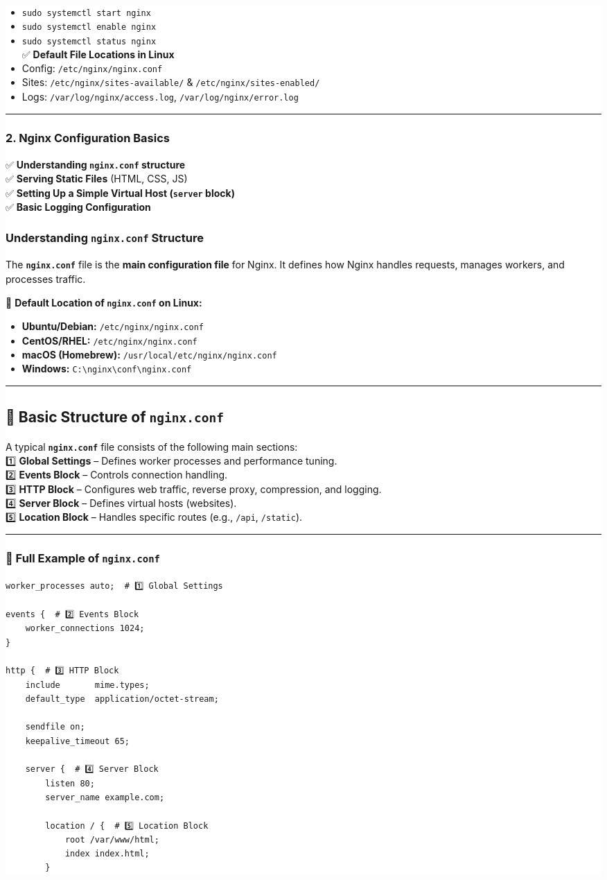 - `sudo systemctl start nginx`
- `sudo systemctl enable nginx`
- `sudo systemctl status nginx`  
  ✅ **Default File Locations in Linux**
- Config: `/etc/nginx/nginx.conf`
- Sites: `/etc/nginx/sites-available/` & `/etc/nginx/sites-enabled/`
- Logs: `/var/log/nginx/access.log`, `/var/log/nginx/error.log`

---

### **2. Nginx Configuration Basics**  
✅ **Understanding `nginx.conf` structure**  
✅ **Serving Static Files** (HTML, CSS, JS)  
✅ **Setting Up a Simple Virtual Host (`server` block)**  
✅ **Basic Logging Configuration**  

### **Understanding `nginx.conf` Structure**

The **`nginx.conf`** file is the **main configuration file** for Nginx. It defines how Nginx handles requests, manages workers, and processes traffic.

📍 **Default Location of `nginx.conf` on Linux:**

- **Ubuntu/Debian:** `/etc/nginx/nginx.conf`
- **CentOS/RHEL:** `/etc/nginx/nginx.conf`
- **macOS (Homebrew):** `/usr/local/etc/nginx/nginx.conf`
- **Windows:** `C:\nginx\conf\nginx.conf`

---

## **🔹 Basic Structure of `nginx.conf`**

A typical **`nginx.conf`** file consists of the following main sections:  
1️⃣ **Global Settings** – Defines worker processes and performance tuning.  
2️⃣ **Events Block** – Controls connection handling.  
3️⃣ **HTTP Block** – Configures web traffic, reverse proxy, compression, and logging.  
4️⃣ **Server Block** – Defines virtual hosts (websites).  
5️⃣ **Location Block** – Handles specific routes (e.g., `/api`, `/static`).

---

### **📌 Full Example of `nginx.conf`**

```nginx
worker_processes auto;  # 1️⃣ Global Settings

events {  # 2️⃣ Events Block
    worker_connections 1024;
}

http {  # 3️⃣ HTTP Block
    include       mime.types;
    default_type  application/octet-stream;

    sendfile on;
    keepalive_timeout 65;

    server {  # 4️⃣ Server Block
        listen 80;
        server_name example.com;

        location / {  # 5️⃣ Location Block
            root /var/www/html;
            index index.html;
        }
```